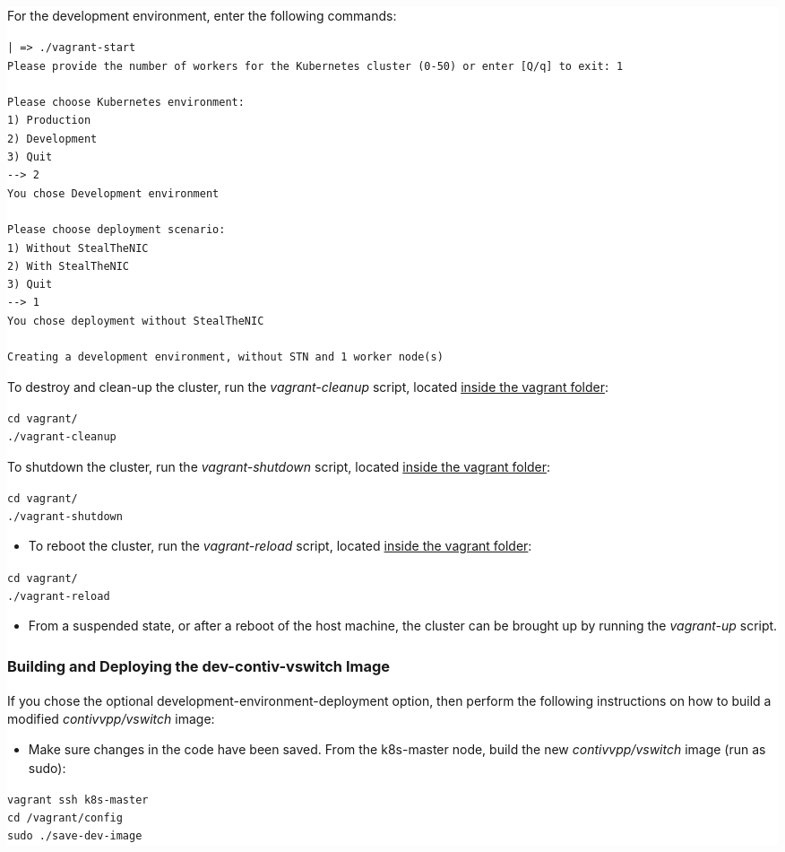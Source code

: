For the development environment, enter the following commands:
```
| => ./vagrant-start
Please provide the number of workers for the Kubernetes cluster (0-50) or enter [Q/q] to exit: 1

Please choose Kubernetes environment:
1) Production
2) Development
3) Quit
--> 2
You chose Development environment

Please choose deployment scenario:
1) Without StealTheNIC
2) With StealTheNIC
3) Quit
--> 1
You chose deployment without StealTheNIC

Creating a development environment, without STN and 1 worker node(s)
```

To destroy and clean-up the cluster, run the *vagrant-cleanup* script, located
[inside the vagrant folder](https://github.com/contiv/vpp/tree/master/vagrant):
```
cd vagrant/
./vagrant-cleanup
```

To shutdown the cluster, run the *vagrant-shutdown* script, located [inside the vagrant folder](https://github.com/contiv/vpp/tree/master/vagrant):
```
cd vagrant/
./vagrant-shutdown
```

- To reboot the cluster, run the *vagrant-reload* script, located [inside the vagrant folder](https://github.com/contiv/vpp/tree/master/vagrant):
```
cd vagrant/
./vagrant-reload
```

- From a suspended state, or after a reboot of the host machine, the cluster
can be brought up by running the *vagrant-up* script.


### Building and Deploying the dev-contiv-vswitch Image
If you chose the optional development-environment-deployment option, then perform the
following instructions on how to build a modified *contivvpp/vswitch* image:

- Make sure changes in the code have been saved. From the k8s-master node, 
   build the new *contivvpp/vswitch* image (run as sudo):

```
vagrant ssh k8s-master
cd /vagrant/config
sudo ./save-dev-image
```
